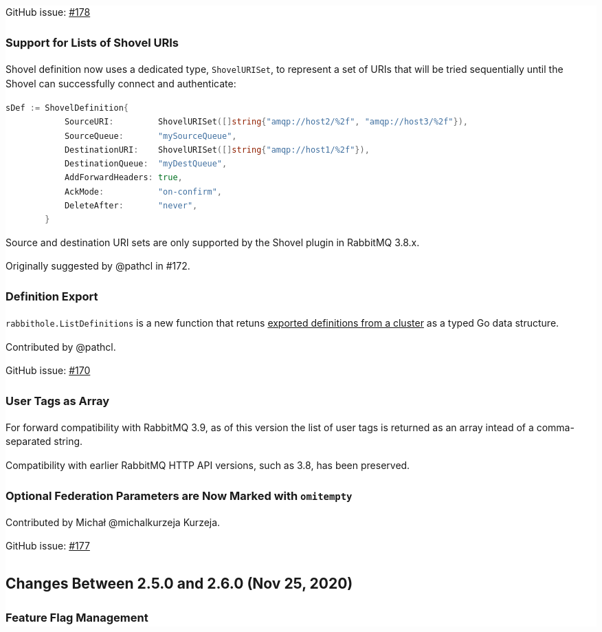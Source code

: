 GitHub issue: [#178](https://github.com/michaelklishin/rabbit-hole/pull/178)

### Support for Lists of Shovel URIs

Shovel definition now uses a dedicated type, `ShovelURISet`, to represent
a set of URIs that will be tried sequentially until the Shovel
can successfully connect and authenticate:

``` go
sDef := ShovelDefinition{
            SourceURI:         ShovelURISet([]string{"amqp://host2/%2f", "amqp://host3/%2f"}),
            SourceQueue:       "mySourceQueue",
            DestinationURI:    ShovelURISet([]string{"amqp://host1/%2f"}),
            DestinationQueue:  "myDestQueue",
            AddForwardHeaders: true,
            AckMode:           "on-confirm",
            DeleteAfter:       "never",
        }
```

Source and destination URI sets are only supported by the Shovel plugin in
RabbitMQ 3.8.x.

Originally suggested by @pathcl in #172.

### Definition Export

`rabbithole.ListDefinitions` is a new function that retuns
[exported definitions from a cluster](https://www.rabbitmq.com/definitions.html)
as a typed Go data structure.

Contributed by @pathcl.

GitHub issue: [#170](https://github.com/michaelklishin/rabbit-hole/pull/170)

### User Tags as Array

For forward compatibility with RabbitMQ 3.9, as of this
version the list of user tags is returned as an array
intead of a comma-separated string.

Compatibility with earlier RabbitMQ HTTP API versions, such as 3.8,
has been preserved.

### Optional Federation Parameters are Now Marked with `omitempty`

Contributed by Michał @michalkurzeja Kurzeja.

GitHub issue: [#177](https://github.com/michaelklishin/rabbit-hole/pull/177)


## Changes Between 2.5.0 and 2.6.0 (Nov 25, 2020)

### Feature Flag Management
